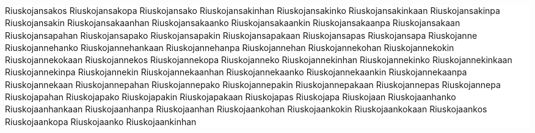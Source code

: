 Riuskojansakos
Riuskojansakopa
Riuskojansako
Riuskojansakinhan
Riuskojansakinko
Riuskojansakinkaan
Riuskojansakinpa
Riuskojansakin
Riuskojansakaanhan
Riuskojansakaanko
Riuskojansakaankin
Riuskojansakaanpa
Riuskojansakaan
Riuskojansapahan
Riuskojansapako
Riuskojansapakin
Riuskojansapakaan
Riuskojansapas
Riuskojansapa
Riuskojanne
Riuskojannehanko
Riuskojannehankaan
Riuskojannehanpa
Riuskojannehan
Riuskojannekohan
Riuskojannekokin
Riuskojannekokaan
Riuskojannekos
Riuskojannekopa
Riuskojanneko
Riuskojannekinhan
Riuskojannekinko
Riuskojannekinkaan
Riuskojannekinpa
Riuskojannekin
Riuskojannekaanhan
Riuskojannekaanko
Riuskojannekaankin
Riuskojannekaanpa
Riuskojannekaan
Riuskojannepahan
Riuskojannepako
Riuskojannepakin
Riuskojannepakaan
Riuskojannepas
Riuskojannepa
Riuskojapahan
Riuskojapako
Riuskojapakin
Riuskojapakaan
Riuskojapas
Riuskojapa
Riuskojaan
Riuskojaanhanko
Riuskojaanhankaan
Riuskojaanhanpa
Riuskojaanhan
Riuskojaankohan
Riuskojaankokin
Riuskojaankokaan
Riuskojaankos
Riuskojaankopa
Riuskojaanko
Riuskojaankinhan